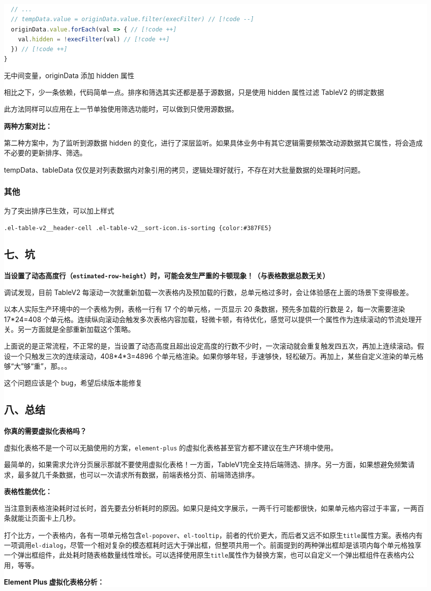 ```js {16}
  // ...
  // tempData.value = originData.value.filter(execFilter) // [!code --]
  originData.value.forEach(val => { // [!code ++]
    val.hidden = !execFilter(val) // [!code ++]
  }) // [!code ++]
}
```

无中间变量，originData 添加 hidden 属性

相比之下，少一条依赖，代码简单一点。排序和筛选其实还都是基于源数据，只是使用 hidden 属性过滤 TableV2 的绑定数据

此方法同样可以应用在上一节单独使用筛选功能时，可以做到只使用源数据。

**两种方案对比：**

第二种方案中，为了监听到源数据 hidden 的变化，进行了深层监听。如果具体业务中有其它逻辑需要频繁改动源数据其它属性，将会造成不必要的更新排序、筛选。

tempData、tableData 仅仅是对列表数据内对象引用的拷贝，逻辑处理好就行，不存在对大批量数据的处理耗时问题。

### 其他

为了突出排序已生效，可以加上样式

`.el-table-v2__header-cell .el-table-v2__sort-icon.is-sorting {color:#387FE5}`

## 七、坑

**当设置了动态高度行（`estimated-row-height`）时，可能会发生严重的卡顿现象！（与表格数据总数无关）**

调试发现，目前 TableV2 每滚动一次就重新加载一次表格内及预加载的行数，总单元格过多时，会让体验感在上面的场景下变得极差。

以本人实际生产环境中的一个表格为例，表格一行有 17 个的单元格，一页显示 20 条数据，预先多加载的行数是 2，每一次需要渲染 17\*24=408 个单元格。连续纵向滚动会触发多次表格内容加载，轻微卡顿，有待优化，感觉可以提供一个属性作为连续滚动的节流处理开关。另一方面就是全部重新加载这个策略。

上面说的是正常流程，不正常的是，当设置了动态高度且超出设定高度的行数不少时，一次滚动就会重复触发四五次，再加上连续滚动。假设一个只触发三次的连续滚动，408\*4\*3=4896 个单元格渲染。如果你够年轻，手速够快，轻松破万。再加上，某些自定义渲染的单元格够“大”够“重”，那。。。

这个问题应该是个 bug，希望后续版本能修复

## 八、总结

**你真的需要虚拟化表格吗？**

虚拟化表格不是一个可以无脑使用的方案，`element-plus` 的虚拟化表格甚至官方都不建议在生产环境中使用。

最简单的，如果需求允许分页展示那就不要使用虚拟化表格！一方面，TableV1完全支持后端筛选、排序。另一方面，如果想避免频繁请求，最多就几千条数据，也可以一次请求所有数据，前端表格分页、前端筛选排序。

**表格性能优化：**

当注意到表格渲染耗时过长时，首先要去分析耗时的原因。如果只是纯文字展示，一两千行可能都很快，如果单元格内容过于丰富，一两百条就能让页面卡上几秒。

打个比方，一个表格内，各有一项单元格包含`el-popover`、`el-tooltip`，前者的代价更大，而后者又远不如原生`title`属性方案。表格内有一项调用`el-dialog`，尽管一个相对复杂的模态框耗时远大于弹出框，但整项共用一个。前面提到的两种弹出框却是该项内每个单元格独享一个弹出框组件，此处耗时随表格数量线性增长。可以选择使用原生`title`属性作为替换方案，也可以自定义一个弹出框组件在表格内公用，等等。

**Element Plus 虚拟化表格分析：**
